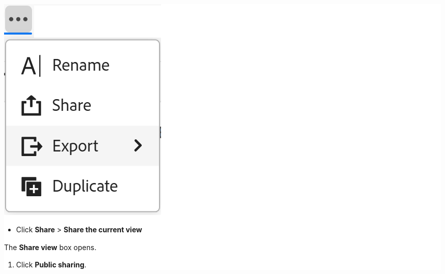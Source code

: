    ![More menu for views expanded with share option](assets/more-menu-for-views-expanded-with-share-option.png)
   * <span class="preview">Click **Share** > **Share the current view**</span>

   The **Share view** box opens.

1. Click **Public sharing**.
